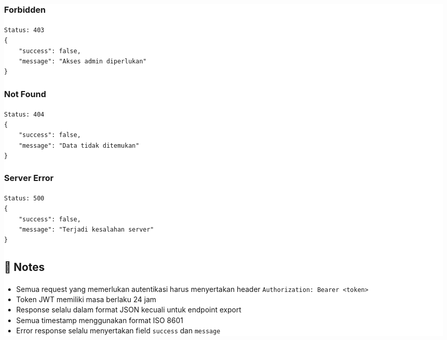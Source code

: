 ### Forbidden
```http
Status: 403
{
    "success": false,
    "message": "Akses admin diperlukan"
}
```

### Not Found
```http
Status: 404
{
    "success": false,
    "message": "Data tidak ditemukan"
}
```

### Server Error
```http
Status: 500
{
    "success": false,
    "message": "Terjadi kesalahan server"
}
```

## 📝 Notes

- Semua request yang memerlukan autentikasi harus menyertakan header `Authorization: Bearer <token>`
- Token JWT memiliki masa berlaku 24 jam
- Response selalu dalam format JSON kecuali untuk endpoint export
- Semua timestamp menggunakan format ISO 8601
- Error response selalu menyertakan field `success` dan `message` 